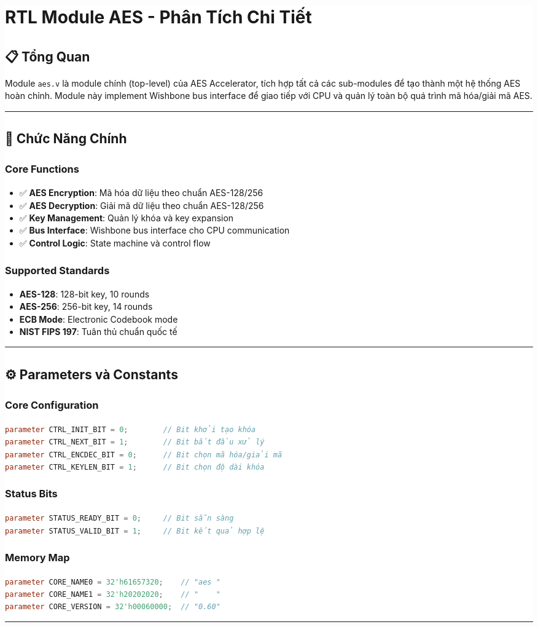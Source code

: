 # RTL Module AES - Phân Tích Chi Tiết

## 📋 Tổng Quan

Module `aes.v` là module chính (top-level) của AES Accelerator, tích hợp tất cả các sub-modules để tạo thành một hệ thống AES hoàn chỉnh. Module này implement Wishbone bus interface để giao tiếp với CPU và quản lý toàn bộ quá trình mã hóa/giải mã AES.

---

## 🎯 Chức Năng Chính

### **Core Functions**
- ✅ **AES Encryption**: Mã hóa dữ liệu theo chuẩn AES-128/256
- ✅ **AES Decryption**: Giải mã dữ liệu theo chuẩn AES-128/256
- ✅ **Key Management**: Quản lý khóa và key expansion
- ✅ **Bus Interface**: Wishbone bus interface cho CPU communication
- ✅ **Control Logic**: State machine và control flow

### **Supported Standards**
- **AES-128**: 128-bit key, 10 rounds
- **AES-256**: 256-bit key, 14 rounds
- **ECB Mode**: Electronic Codebook mode
- **NIST FIPS 197**: Tuân thủ chuẩn quốc tế

---

## ⚙️ Parameters và Constants

### **Core Configuration**
```verilog
parameter CTRL_INIT_BIT = 0;        // Bit khởi tạo khóa
parameter CTRL_NEXT_BIT = 1;        // Bit bắt đầu xử lý
parameter CTRL_ENCDEC_BIT = 0;      // Bit chọn mã hóa/giải mã
parameter CTRL_KEYLEN_BIT = 1;      // Bit chọn độ dài khóa
```

### **Status Bits**
```verilog
parameter STATUS_READY_BIT = 0;     // Bit sẵn sàng
parameter STATUS_VALID_BIT = 1;     // Bit kết quả hợp lệ
```

### **Memory Map**
```verilog
parameter CORE_NAME0 = 32'h61657320;    // "aes "
parameter CORE_NAME1 = 32'h20202020;    // "    "
parameter CORE_VERSION = 32'h00060000;  // "0.60"
```

---